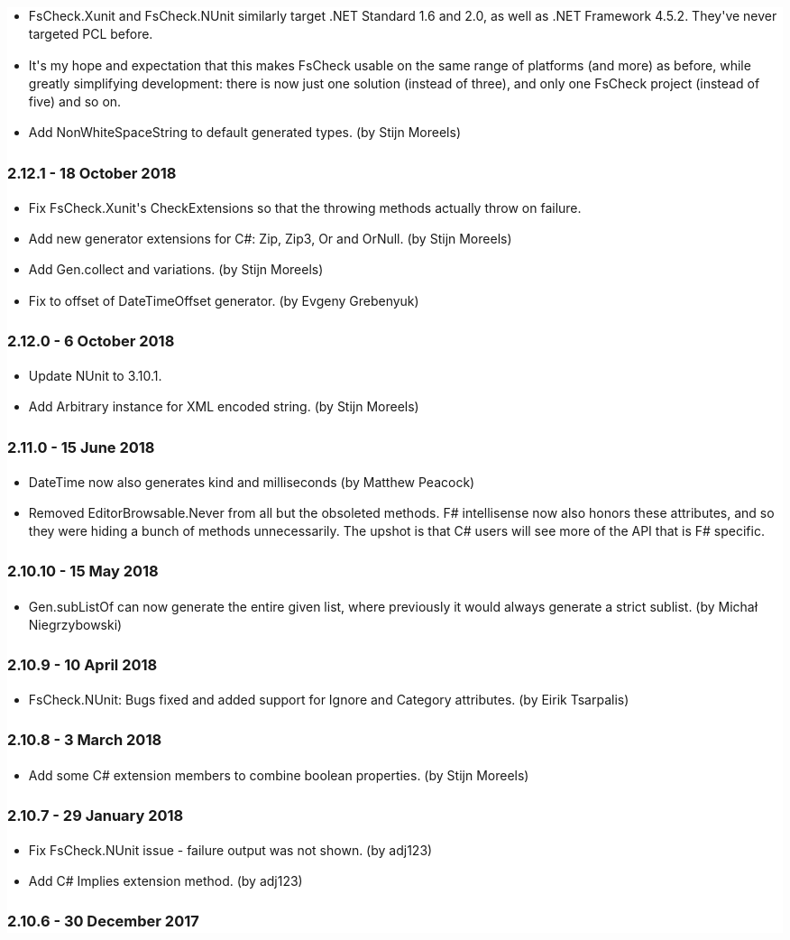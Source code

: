 * FsCheck.Xunit and FsCheck.NUnit similarly target .NET Standard 1.6 and 2.0, as well as .NET Framework 4.5.2. They've never targeted PCL before.

* It's my hope and expectation that this makes FsCheck usable on the same range of platforms (and more) as before, while greatly simplifying development: there is now just one solution (instead of three), and only one FsCheck project (instead of five) and so on.

* Add NonWhiteSpaceString to default generated types. (by Stijn Moreels)

### 2.12.1 - 18 October 2018

* Fix FsCheck.Xunit's CheckExtensions so that the throwing methods actually throw on failure.

* Add new generator extensions for C#: Zip, Zip3, Or and OrNull. (by Stijn Moreels)

* Add Gen.collect and variations. (by Stijn Moreels)

* Fix to offset of DateTimeOffset generator. (by Evgeny Grebenyuk)

### 2.12.0 - 6 October 2018

* Update NUnit to 3.10.1.

* Add Arbitrary instance for XML encoded string. (by Stijn Moreels)

### 2.11.0 - 15 June 2018

* DateTime now also generates kind and milliseconds (by Matthew Peacock)

* Removed EditorBrowsable.Never from all but the obsoleted methods. F# intellisense now also honors these attributes, and so they
were hiding a bunch of methods unnecessarily. The upshot is that C# users will see more of the API that is F# specific.

### 2.10.10 - 15 May 2018

* Gen.subListOf can now generate the entire given list, where previously it would always generate a strict sublist. (by Michał Niegrzybowski)

### 2.10.9 - 10 April 2018

* FsCheck.NUnit: Bugs fixed and added support for Ignore and Category attributes. (by Eirik Tsarpalis)

### 2.10.8 - 3 March 2018

* Add some C# extension members to combine boolean properties. (by Stijn Moreels)

### 2.10.7 - 29 January 2018

* Fix FsCheck.NUnit issue - failure output was not shown. (by adj123)

* Add C# Implies extension method. (by adj123)

### 2.10.6 - 30 December 2017
